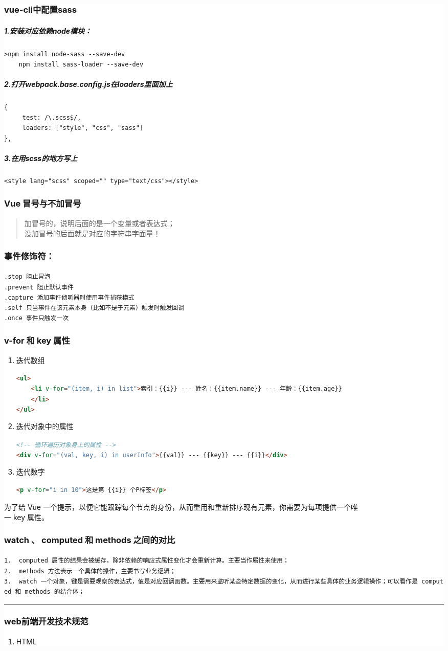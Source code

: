 ### vue-cli中配置sass
##### 1.安装对应依赖node模块：
    >npm install node-sass --save-dev  
        npm install sass-loader --save-dev  
##### 2.打开webpack.base.config.js在loaders里面加上
```
{
     test: /\.scss$/,
     loaders: ["style", "css", "sass"]
},
```
##### 3.在用scss的地方写上
`<style lang="scss" scoped="" type="text/css"></style>`

### Vue 冒号与不加冒号
>加冒号的，说明后面的是一个变量或者表达式；  
没加冒号的后面就是对应的字符串字面量！

### 事件修饰符：
    .stop 阻止冒泡  
    .prevent 阻止默认事件  
    .capture 添加事件侦听器时使用事件捕获模式  
    .self 只当事件在该元素本身（比如不是子元素）触发时触发回调  
    .once 事件只触发一次    
    
###  v-for 和 key 属性
1. 迭代数组
    ```html
    <ul>
        <li v-for="(item, i) in list">索引：{{i}} --- 姓名：{{item.name}} --- 年龄：{{item.age}}
        </li>
    </ul>
    ``` 
2. 迭代对象中的属性
    ```html
    <!-- 循环遍历对象身上的属性 -->
    <div v-for="(val, key, i) in userInfo">{{val}} --- {{key}} --- {{i}}</div>
    ```
3. 迭代数字
    ```html
    <p v-for="i in 10">这是第 {{i}} 个P标签</p>
    ```
为了给 Vue 一个提示，以便它能跟踪每个节点的身份，从而重用和重新排序现有元素，你需要为每项提供一个唯  
    一 key 属性。
    
    
### watch 、 computed 和 methods 之间的对比
    1.  computed 属性的结果会被缓存，除非依赖的响应式属性变化才会重新计算。主要当作属性来使用；
    2.  methods 方法表示一个具体的操作，主要书写业务逻辑；
    3.  watch 一个对象，键是需要观察的表达式，值是对应回调函数。主要用来监听某些特定数据的变化，从而进行某些具体的业务逻辑操作；可以看作是 computed 和 methods 的结合体；    
___
### web前端开发技术规范
1. HTML
